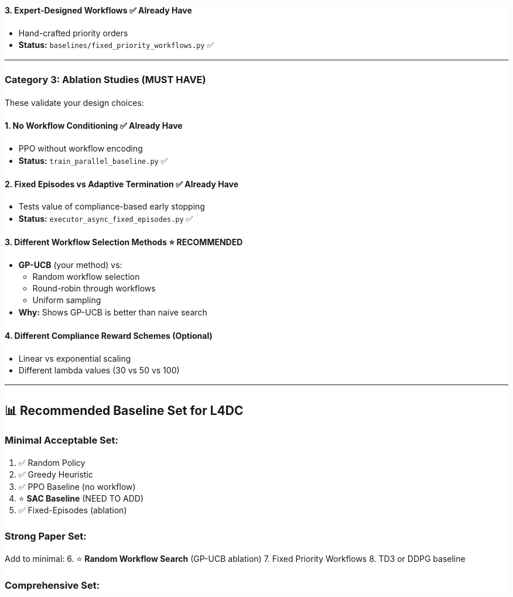 #### **3. Expert-Designed Workflows** ✅ Already Have
- Hand-crafted priority orders
- **Status:** `baselines/fixed_priority_workflows.py` ✅

---

### **Category 3: Ablation Studies** (MUST HAVE)

These validate your design choices:

#### **1. No Workflow Conditioning** ✅ Already Have
- PPO without workflow encoding
- **Status:** `train_parallel_baseline.py` ✅

#### **2. Fixed Episodes vs Adaptive Termination** ✅ Already Have
- Tests value of compliance-based early stopping
- **Status:** `executor_async_fixed_episodes.py` ✅

#### **3. Different Workflow Selection Methods** ⭐ RECOMMENDED
- **GP-UCB** (your method) vs:
  - Random workflow selection
  - Round-robin through workflows
  - Uniform sampling
- **Why:** Shows GP-UCB is better than naive search

#### **4. Different Compliance Reward Schemes** (Optional)
- Linear vs exponential scaling
- Different lambda values (30 vs 50 vs 100)

---

## 📊 Recommended Baseline Set for L4DC

### **Minimal Acceptable Set:**

1. ✅ Random Policy
2. ✅ Greedy Heuristic  
3. ✅ PPO Baseline (no workflow)
4. ⭐ **SAC Baseline** (NEED TO ADD)
5. ✅ Fixed-Episodes (ablation)

### **Strong Paper Set:**

Add to minimal:
6. ⭐ **Random Workflow Search** (GP-UCB ablation)
7. Fixed Priority Workflows
8. TD3 or DDPG baseline

### **Comprehensive Set:**
